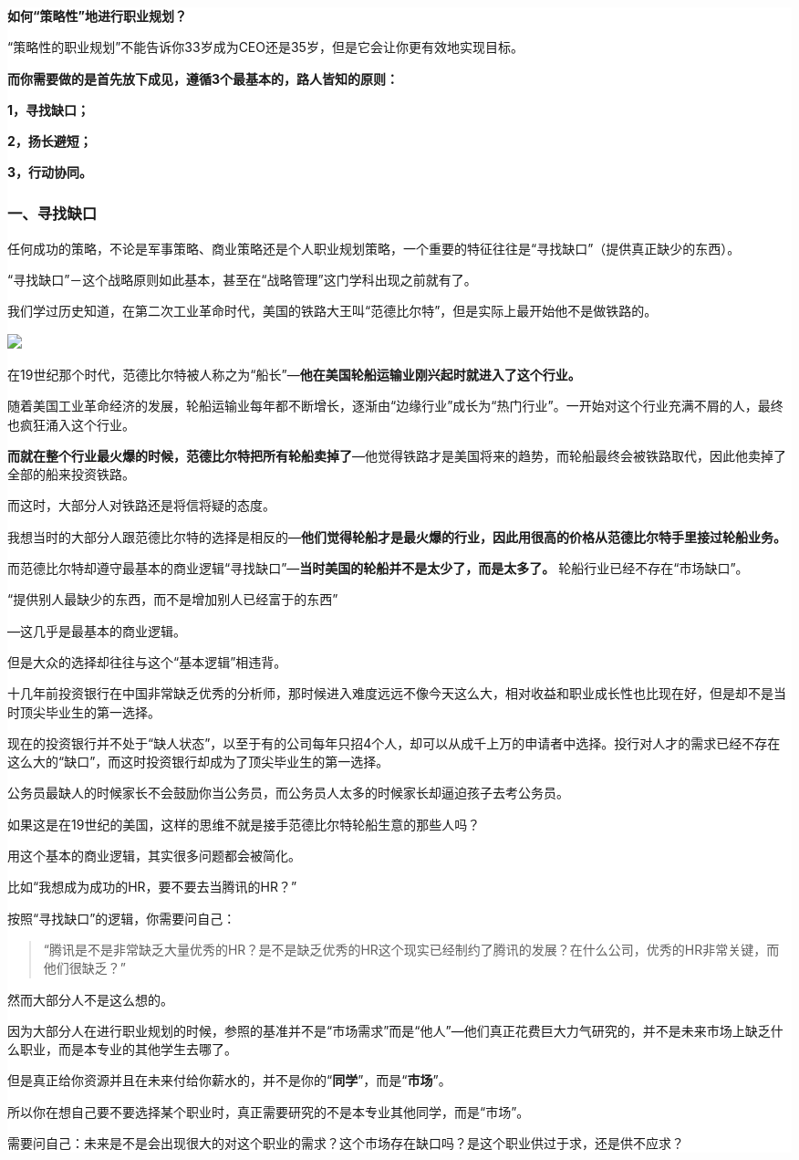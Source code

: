 **如何“策略性”地进行职业规划？**

“策略性的职业规划”不能告诉你33岁成为CEO还是35岁，但是它会让你更有效地实现目标。

**而你需要做的是首先放下成见，遵循3个最基本的，路人皆知的原则：**

**1，寻找缺口；**

**2，扬长避短；**

**3，行动协同。**
### 一、寻找缺口

任何成功的策略，不论是军事策略、商业策略还是个人职业规划策略，一个重要的特征往往是“寻找缺口”（提供真正缺少的东西）。

“寻找缺口”－这个战略原则如此基本，甚至在“战略管理”这门学科出现之前就有了。

我们学过历史知道，在第二次工业革命时代，美国的铁路大王叫“范德比尔特”，但是实际上最开始他不是做铁路的。

![](./_image/2017-02-13-16-27-04.jpg)

在19世纪那个时代，范德比尔特被人称之为“船长”—**他在美国轮船运输业刚兴起时就进入了这个行业。**

随着美国工业革命经济的发展，轮船运输业每年都不断增长，逐渐由“边缘行业”成长为“热门行业”。一开始对这个行业充满不屑的人，最终也疯狂涌入这个行业。

**而就在整个行业最火爆的时候，范德比尔特把所有轮船卖掉了**—他觉得铁路才是美国将来的趋势，而轮船最终会被铁路取代，因此他卖掉了全部的船来投资铁路。

而这时，大部分人对铁路还是将信将疑的态度。

我想当时的大部分人跟范德比尔特的选择是相反的—**他们觉得轮船才是最火爆的行业，因此用很高的价格从范德比尔特手里接过轮船业务。**

而范德比尔特却遵守最基本的商业逻辑“寻找缺口”—**当时美国的轮船并不是太少了，而是太多了。** 轮船行业已经不存在“市场缺口”。

“提供别人最缺少的东西，而不是增加别人已经富于的东西”

—这几乎是最基本的商业逻辑。

但是大众的选择却往往与这个“基本逻辑”相违背。

十几年前投资银行在中国非常缺乏优秀的分析师，那时候进入难度远远不像今天这么大，相对收益和职业成长性也比现在好，但是却不是当时顶尖毕业生的第一选择。

现在的投资银行并不处于“缺人状态”，以至于有的公司每年只招4个人，却可以从成千上万的申请者中选择。投行对人才的需求已经不存在这么大的“缺口”，而这时投资银行却成为了顶尖毕业生的第一选择。

公务员最缺人的时候家长不会鼓励你当公务员，而公务员人太多的时候家长却逼迫孩子去考公务员。

如果这是在19世纪的美国，这样的思维不就是接手范德比尔特轮船生意的那些人吗？

用这个基本的商业逻辑，其实很多问题都会被简化。

比如“我想成为成功的HR，要不要去当腾讯的HR？”

按照“寻找缺口”的逻辑，你需要问自己：

> “腾讯是不是非常缺乏大量优秀的HR？是不是缺乏优秀的HR这个现实已经制约了腾讯的发展？在什么公司，优秀的HR非常关键，而他们很缺乏？”

然而大部分人不是这么想的。

因为大部分人在进行职业规划的时候，参照的基准并不是“市场需求”而是“他人”—他们真正花费巨大力气研究的，并不是未来市场上缺乏什么职业，而是本专业的其他学生去哪了。

但是真正给你资源并且在未来付给你薪水的，并不是你的“**同学**”，而是“**市场**”。

所以你在想自己要不要选择某个职业时，真正需要研究的不是本专业其他同学，而是“市场”。

需要问自己：未来是不是会出现很大的对这个职业的需求？这个市场存在缺口吗？是这个职业供过于求，还是供不应求？
